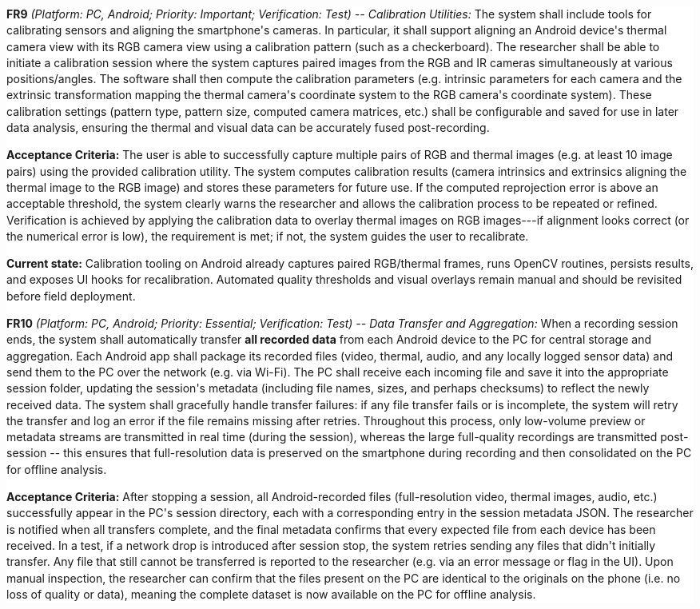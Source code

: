 **FR9** *(Platform: PC, Android; Priority: Important; Verification:
Test) -- Calibration Utilities:* The system shall include tools for
calibrating sensors and aligning the smartphone's cameras. In
particular, it shall support aligning an Android device's thermal camera
view with its RGB camera view using a calibration pattern (such as a
checkerboard). The researcher shall be able to initiate a calibration
session where the system captures paired images from the RGB and IR
cameras simultaneously at various positions/angles. The software shall
then compute the calibration parameters (e.g. intrinsic parameters for
each camera and the extrinsic transformation mapping the thermal
camera's coordinate system to the RGB camera's coordinate system). These
calibration settings (pattern type, pattern size, computed camera
matrices, etc.) shall be configurable and saved for use in later data
analysis, ensuring the thermal and visual data can be accurately fused
post-recording.

**Acceptance Criteria:** The user is able to successfully capture
multiple pairs of RGB and thermal images (e.g. at least 10 image pairs)
using the provided calibration utility. The system computes calibration
results (camera intrinsics and extrinsics aligning the thermal image to
the RGB image) and stores these parameters for future use. If the
computed reprojection error is above an acceptable threshold, the system
clearly warns the researcher and allows the calibration process to be
repeated or refined. Verification is achieved by applying the
calibration data to overlay thermal images on RGB images---if alignment
looks correct (or the numerical error is low), the requirement is met;
if not, the system guides the user to recalibrate.

**Current state:** Calibration tooling on Android already captures paired RGB/thermal frames, runs OpenCV routines, persists results, and exposes UI hooks for recalibration. Automated quality thresholds and visual overlays remain manual and should be revisited before field deployment.

**FR10** *(Platform: PC, Android; Priority: Essential; Verification:
Test) -- Data Transfer and Aggregation:* When a recording session ends,
the system shall automatically transfer **all recorded data** from each
Android device to the PC for central storage and aggregation. Each
Android app shall package its recorded files (video, thermal, audio, and
any locally logged sensor data) and send them to the PC over the network
(e.g. via Wi-Fi). The PC shall receive each incoming file and save it
into the appropriate session folder, updating the session's metadata
(including file names, sizes, and perhaps checksums) to reflect the
newly received data. The system shall gracefully handle transfer
failures: if any file transfer fails or is incomplete, the system will
retry the transfer and log an error if the file remains missing after
retries. Throughout this process, only low-volume preview or metadata
streams are transmitted in real time (during the session), whereas the
large full-quality recordings are transmitted post-session -- this
ensures that full-resolution data is preserved on the smartphone during
recording and then consolidated on the PC for offline analysis.

**Acceptance Criteria:** After stopping a session, all Android-recorded
files (full-resolution video, thermal images, audio, etc.) successfully
appear in the PC's session directory, each with a corresponding entry in
the session metadata JSON. The researcher is notified when all transfers
complete, and the final metadata confirms that every expected file from
each device has been received. In a test, if a network drop is
introduced after session stop, the system retries sending any files that
didn't initially transfer. Any file that still cannot be transferred is
reported to the researcher (e.g. via an error message or flag in the
UI). Upon manual inspection, the researcher can confirm that the files
present on the PC are identical to the originals on the phone (i.e. no
loss of quality or data), meaning the complete dataset is now available
on the PC for offline analysis.
